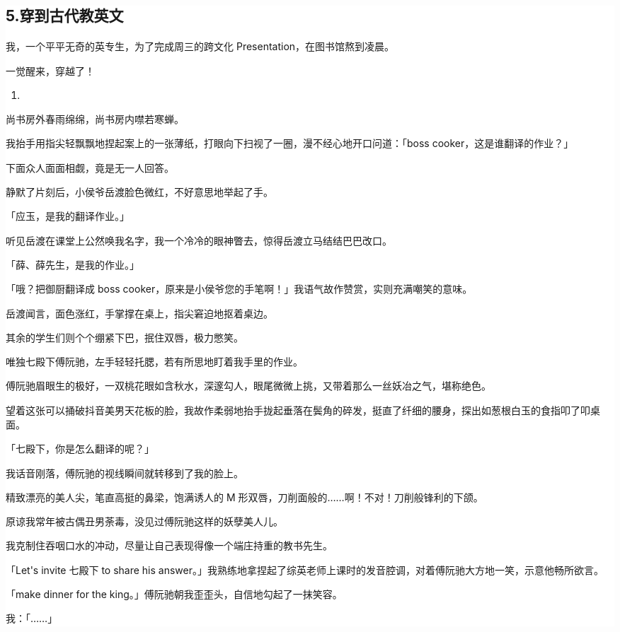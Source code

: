 ## 5.穿到古代教英文
我，一个平平无奇的英专生，为了完成周三的跨文化 Presentation，在图书馆熬到凌晨。


一觉醒来，穿越了！


1.


尚书房外春雨绵绵，尚书房内噤若寒蝉。


我抬手用指尖轻飘飘地捏起案上的一张薄纸，打眼向下扫视了一圈，漫不经心地开口问道：「boss cooker，这是谁翻译的作业？」


下面众人面面相觑，竟是无一人回答。


静默了片刻后，小侯爷岳渡脸色微红，不好意思地举起了手。


「应玉，是我的翻译作业。」


听见岳渡在课堂上公然唤我名字，我一个冷冷的眼神瞥去，惊得岳渡立马结结巴巴改口。


「薛、薛先生，是我的作业。」


「哦？把御厨翻译成 boss cooker，原来是小侯爷您的手笔啊！」我语气故作赞赏，实则充满嘲笑的意味。


岳渡闻言，面色涨红，手掌撑在桌上，指尖窘迫地抠着桌边。


其余的学生们则个个绷紧下巴，抿住双唇，极力憋笑。


唯独七殿下傅阮驰，左手轻轻托腮，若有所思地盯着我手里的作业。


傅阮驰眉眼生的极好，一双桃花眼如含秋水，深邃勾人，眼尾微微上挑，又带着那么一丝妖冶之气，堪称绝色。


望着这张可以捅破抖音美男天花板的脸，我故作柔弱地抬手拢起垂落在鬓角的碎发，挺直了纤细的腰身，探出如葱根白玉的食指叩了叩桌面。


「七殿下，你是怎么翻译的呢？」


我话音刚落，傅阮驰的视线瞬间就转移到了我的脸上。


精致漂亮的美人尖，笔直高挺的鼻梁，饱满诱人的 M 形双唇，刀削面般的……啊！不对！刀削般锋利的下颌。


原谅我常年被古偶丑男荼毒，没见过傅阮驰这样的妖孽美人儿。


我克制住吞咽口水的冲动，尽量让自己表现得像一个端庄持重的教书先生。


「Let's invite 七殿下 to share his answer。」我熟练地拿捏起了综英老师上课时的发音腔调，对着傅阮驰大方地一笑，示意他畅所欲言。


「make dinner for the king。」傅阮驰朝我歪歪头，自信地勾起了一抹笑容。


我：「……」
